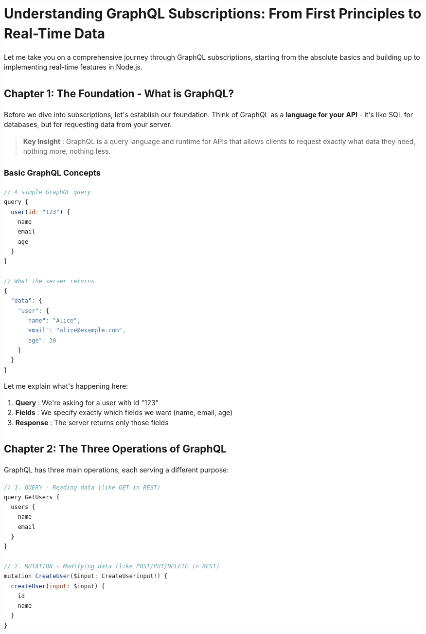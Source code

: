 # Understanding GraphQL Subscriptions: From First Principles to Real-Time Data

Let me take you on a comprehensive journey through GraphQL subscriptions, starting from the absolute basics and building up to implementing real-time features in Node.js.

## Chapter 1: The Foundation - What is GraphQL?

Before we dive into subscriptions, let's establish our foundation. Think of GraphQL as a **language for your API** - it's like SQL for databases, but for requesting data from your server.

> **Key Insight** : GraphQL is a query language and runtime for APIs that allows clients to request exactly what data they need, nothing more, nothing less.

### Basic GraphQL Concepts

```javascript
// A simple GraphQL query
query {
  user(id: "123") {
    name
    email
    age
  }
}

// What the server returns
{
  "data": {
    "user": {
      "name": "Alice",
      "email": "alice@example.com",
      "age": 30
    }
  }
}
```

Let me explain what's happening here:

1. **Query** : We're asking for a user with id "123"
2. **Fields** : We specify exactly which fields we want (name, email, age)
3. **Response** : The server returns only those fields

## Chapter 2: The Three Operations of GraphQL

GraphQL has three main operations, each serving a different purpose:

```javascript
// 1. QUERY - Reading data (like GET in REST)
query GetUsers {
  users {
    name
    email
  }
}

// 2. MUTATION - Modifying data (like POST/PUT/DELETE in REST)
mutation CreateUser($input: CreateUserInput!) {
  createUser(input: $input) {
    id
    name
  }
}

```